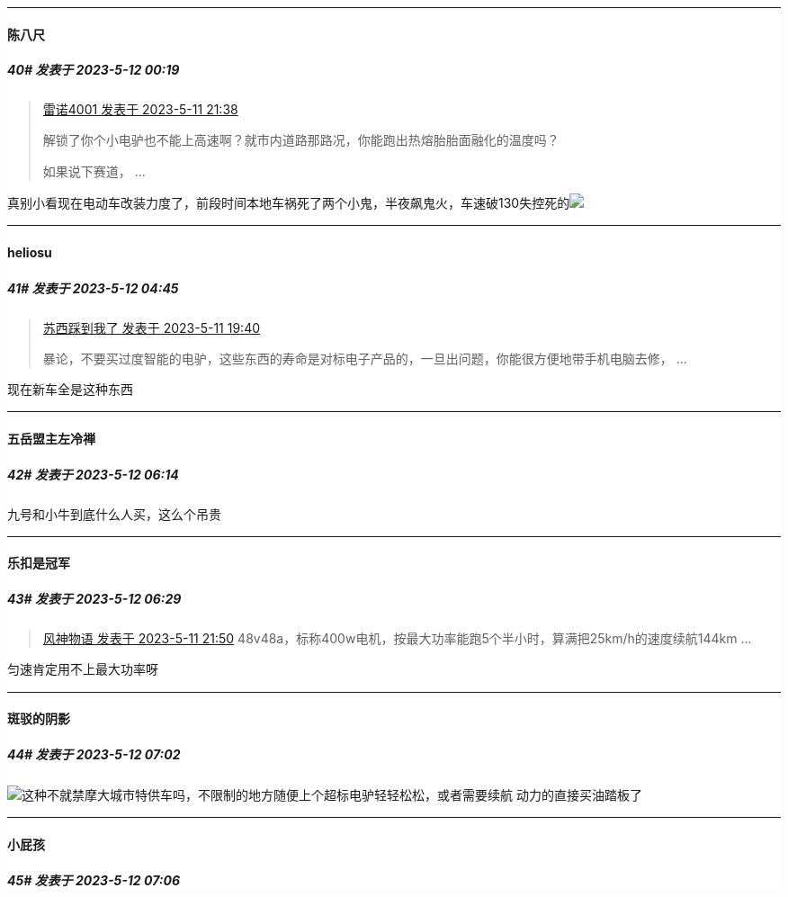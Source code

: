 *****

####  陈八尺  
##### 40#       发表于 2023-5-12 00:19

<blockquote><a href="httphttps://bbs.saraba1st.com/2b/forum.php?mod=redirect&amp;goto=findpost&amp;pid=60814992&amp;ptid=2133924" target="_blank">雷诺4001 发表于 2023-5-11 21:38</a>

解锁了你个小电驴也不能上高速啊？就市内道路那路况，你能跑出热熔胎胎面融化的温度吗？

如果说下赛道， ...</blockquote>
真别小看现在电动车改装力度了，前段时间本地车祸死了两个小鬼，半夜飙鬼火，车速破130失控死的<img src="https://static.saraba1st.com/image/smiley/face2017/023.png" referrerpolicy="no-referrer">

*****

####  heliosu  
##### 41#       发表于 2023-5-12 04:45

<blockquote><a href="httphttps://bbs.saraba1st.com/2b/forum.php?mod=redirect&amp;goto=findpost&amp;pid=60813400&amp;ptid=2133924" target="_blank">苏西踩到我了 发表于 2023-5-11 19:40</a>

暴论，不要买过度智能的电驴，这些东西的寿命是对标电子产品的，一旦出问题，你能很方便地带手机电脑去修， ...</blockquote>
现在新车全是这种东西

*****

####  五岳盟主左冷禅  
##### 42#       发表于 2023-5-12 06:14

九号和小牛到底什么人买，这么个吊贵

*****

####  乐扣是冠军  
##### 43#       发表于 2023-5-12 06:29

<blockquote><a href="httphttps://bbs.saraba1st.com/2b/forum.php?mod=redirect&amp;goto=findpost&amp;pid=60815156&amp;ptid=2133924" target="_blank">风神物语 发表于 2023-5-11 21:50</a>
48v48a，标称400w电机，按最大功率能跑5个半小时，算满把25km/h的速度续航144km ...</blockquote>
匀速肯定用不上最大功率呀

*****

####  斑驳的阴影  
##### 44#       发表于 2023-5-12 07:02

<img src="https://static.saraba1st.com/image/smiley/face2017/067.png" referrerpolicy="no-referrer">这种不就禁摩大城市特供车吗，不限制的地方随便上个超标电驴轻轻松松，或者需要续航 动力的直接买油踏板了

*****

####  小屁孩  
##### 45#       发表于 2023-5-12 07:06
